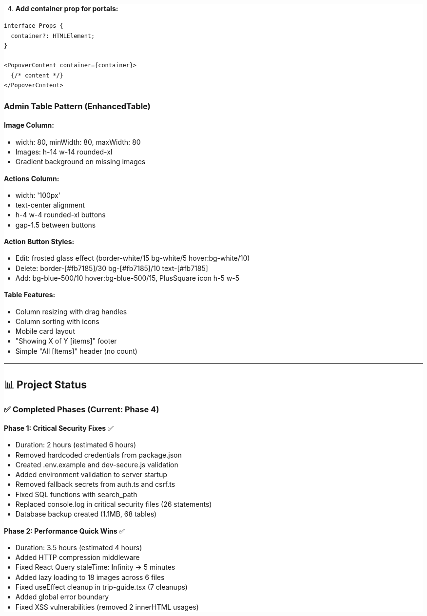 4. **Add container prop for portals:**
```tsx
interface Props {
  container?: HTMLElement;
}

<PopoverContent container={container}>
  {/* content */}
</PopoverContent>
```

### Admin Table Pattern (EnhancedTable)

**Image Column:**
- width: 80, minWidth: 80, maxWidth: 80
- Images: h-14 w-14 rounded-xl
- Gradient background on missing images

**Actions Column:**
- width: '100px'
- text-center alignment
- h-4 w-4 rounded-xl buttons
- gap-1.5 between buttons

**Action Button Styles:**
- Edit: frosted glass effect (border-white/15 bg-white/5 hover:bg-white/10)
- Delete: border-[#fb7185]/30 bg-[#fb7185]/10 text-[#fb7185]
- Add: bg-blue-500/10 hover:bg-blue-500/15, PlusSquare icon h-5 w-5

**Table Features:**
- Column resizing with drag handles
- Column sorting with icons
- Mobile card layout
- "Showing X of Y [items]" footer
- Simple "All [Items]" header (no count)

---

## 📊 Project Status

### ✅ Completed Phases (Current: Phase 4)

**Phase 1: Critical Security Fixes** ✅
- Duration: 2 hours (estimated 6 hours)
- Removed hardcoded credentials from package.json
- Created .env.example and dev-secure.js validation
- Added environment validation to server startup
- Removed fallback secrets from auth.ts and csrf.ts
- Fixed SQL functions with search_path
- Replaced console.log in critical security files (26 statements)
- Database backup created (1.1MB, 68 tables)

**Phase 2: Performance Quick Wins** ✅
- Duration: 3.5 hours (estimated 4 hours)
- Added HTTP compression middleware
- Fixed React Query staleTime: Infinity → 5 minutes
- Added lazy loading to 18 images across 6 files
- Fixed useEffect cleanup in trip-guide.tsx (7 cleanups)
- Added global error boundary
- Fixed XSS vulnerabilities (removed 2 innerHTML usages)

